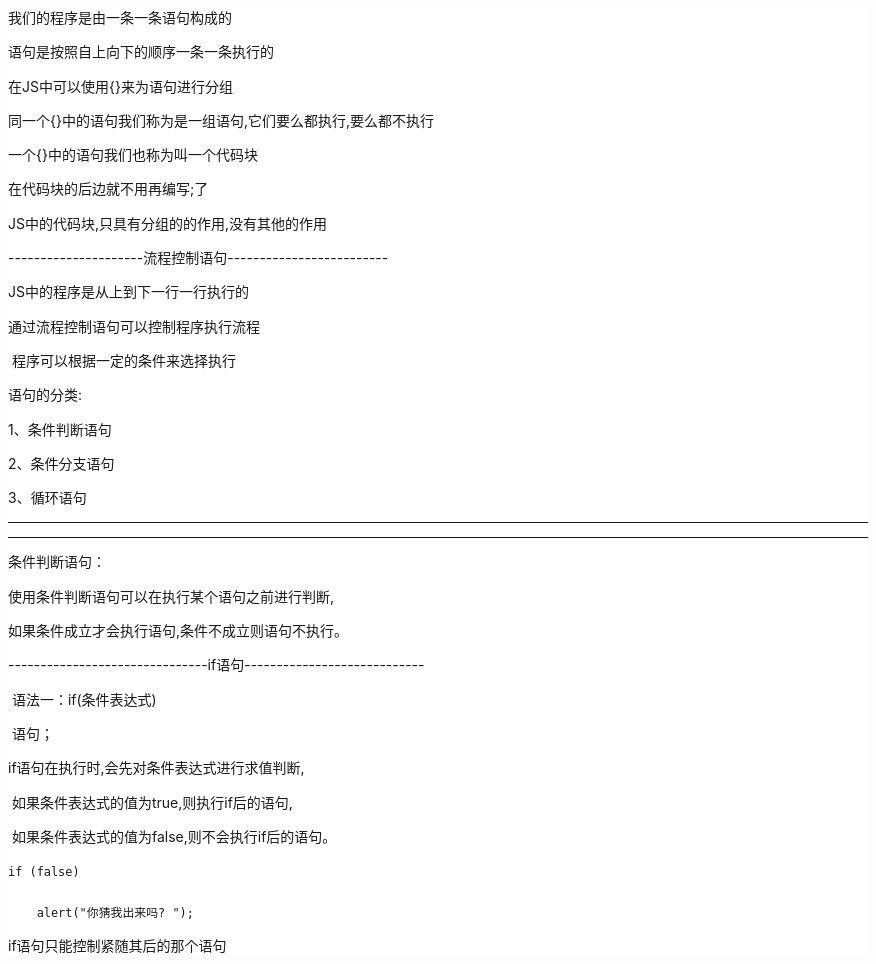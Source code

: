 我们的程序是由一条一条语句构成的

语句是按照自上向下的顺序一条一条执行的

在JS中可以使用{}来为语句进行分组



同一个{}中的语句我们称为是一组语句,它们要么都执行,要么都不执行

一个{}中的语句我们也称为叫一个代码块

在代码块的后边就不用再编写;了

JS中的代码块,只具有分组的的作用,没有其他的作用



---------------------流程控制语句-------------------------

JS中的程序是从上到下一行一行执行的

通过流程控制语句可以控制程序执行流程

​		程序可以根据一定的条件来选择执行



语句的分类:

1、条件判断语句

2、条件分支语句

3、循环语句

---------

------------------------

条件判断语句：

使用条件判断语句可以在执行某个语句之前进行判断,

如果条件成立才会执行语句,条件不成立则语句不执行。

-------------------------------if语句----------------------------

​		语法一：if(条件表达式)

​								语句；

if语句在执行时,会先对条件表达式进行求值判断,

​			如果条件表达式的值为true,则执行if后的语句,

​			如果条件表达式的值为false,则不会执行if后的语句。

```
if (false)

	alert("你猜我出来吗? ");
```

if语句只能控制紧随其后的那个语句
